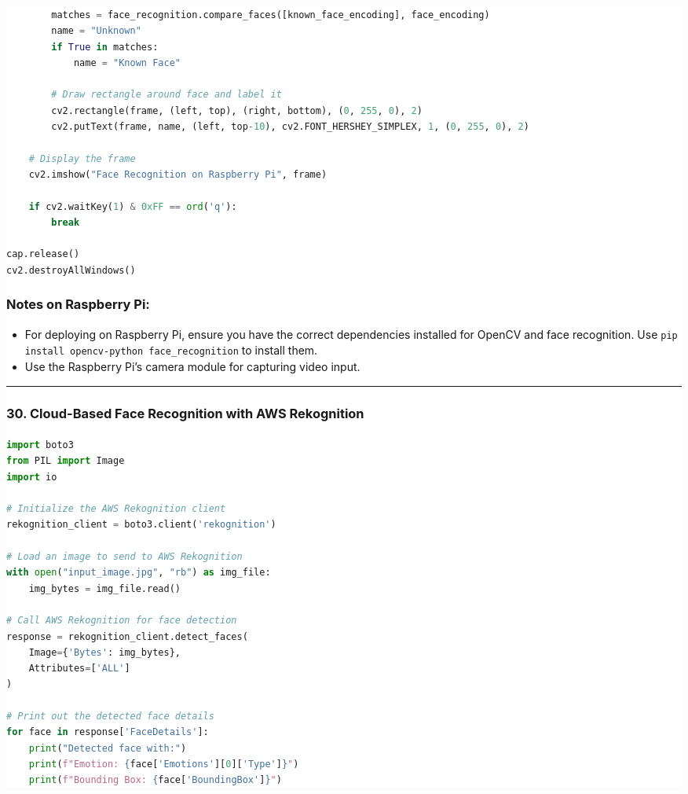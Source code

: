 ```python
        matches = face_recognition.compare_faces([known_face_encoding], face_encoding)
        name = "Unknown"
        if True in matches:
            name = "Known Face"

        # Draw rectangle around face and label it
        cv2.rectangle(frame, (left, top), (right, bottom), (0, 255, 0), 2)
        cv2.putText(frame, name, (left, top-10), cv2.FONT_HERSHEY_SIMPLEX, 1, (0, 255, 0), 2)

    # Display the frame
    cv2.imshow("Face Recognition on Raspberry Pi", frame)

    if cv2.waitKey(1) & 0xFF == ord('q'):
        break

cap.release()
cv2.destroyAllWindows()
```

### Notes on Raspberry Pi:

* For deploying on Raspberry Pi, ensure you have the correct dependencies installed for OpenCV and face recognition. Use `pip install opencv-python face_recognition` to install them.
* Use the Raspberry Pi’s camera module for capturing video input.

---

### 30. **Cloud-Based Face Recognition with AWS Rekognition**

```python
import boto3
from PIL import Image
import io

# Initialize the AWS Rekognition client
rekognition_client = boto3.client('rekognition')

# Load an image to send to AWS Rekognition
with open("input_image.jpg", "rb") as img_file:
    img_bytes = img_file.read()

# Call AWS Rekognition for face detection
response = rekognition_client.detect_faces(
    Image={'Bytes': img_bytes},
    Attributes=['ALL']
)

# Print out the detected face details
for face in response['FaceDetails']:
    print("Detected face with:")
    print(f"Emotion: {face['Emotions'][0]['Type']}")
    print(f"Bounding Box: {face['BoundingBox']}")
```
